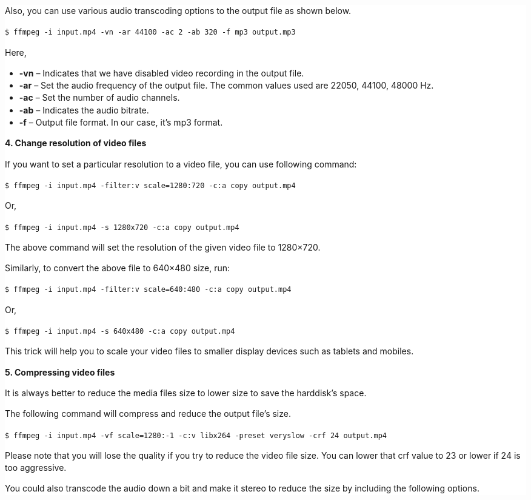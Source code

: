 Also, you can use various audio transcoding options to the output file as shown below.

```
$ ffmpeg -i input.mp4 -vn -ar 44100 -ac 2 -ab 320 -f mp3 output.mp3
```

Here,

- **-vn** – Indicates that we have disabled video recording in the output file.
- **-ar** – Set the audio frequency of the output file. The common values used are 22050, 44100,
  48000 Hz.
- **-ac** – Set the number of audio channels.
- **-ab** – Indicates the audio bitrate.
- **-f** – Output file format. In our case, it’s mp3 format.

**4. Change resolution of video files**

If you want to set a particular resolution to a video file, you can use following command:

```
$ ffmpeg -i input.mp4 -filter:v scale=1280:720 -c:a copy output.mp4
```

Or,

```
$ ffmpeg -i input.mp4 -s 1280x720 -c:a copy output.mp4
```

The above command will set the resolution of the given video file to 1280×720.

Similarly, to convert the above file to 640×480 size, run:

```
$ ffmpeg -i input.mp4 -filter:v scale=640:480 -c:a copy output.mp4
```

Or,

```
$ ffmpeg -i input.mp4 -s 640x480 -c:a copy output.mp4
```

This trick will help you to scale your video files to smaller display devices such as tablets and
mobiles.

**5. Compressing video files**

It is always better to reduce the media files size to lower size to save the harddisk’s space.

The following command will compress and reduce the output file’s size.

```
$ ffmpeg -i input.mp4 -vf scale=1280:-1 -c:v libx264 -preset veryslow -crf 24 output.mp4
```

Please note that you will lose the quality if you try to reduce the video file size. You can lower
that crf value to 23 or lower if 24 is too aggressive.

You could also transcode the audio down a bit and make it stereo to reduce the size by including the
following options.
